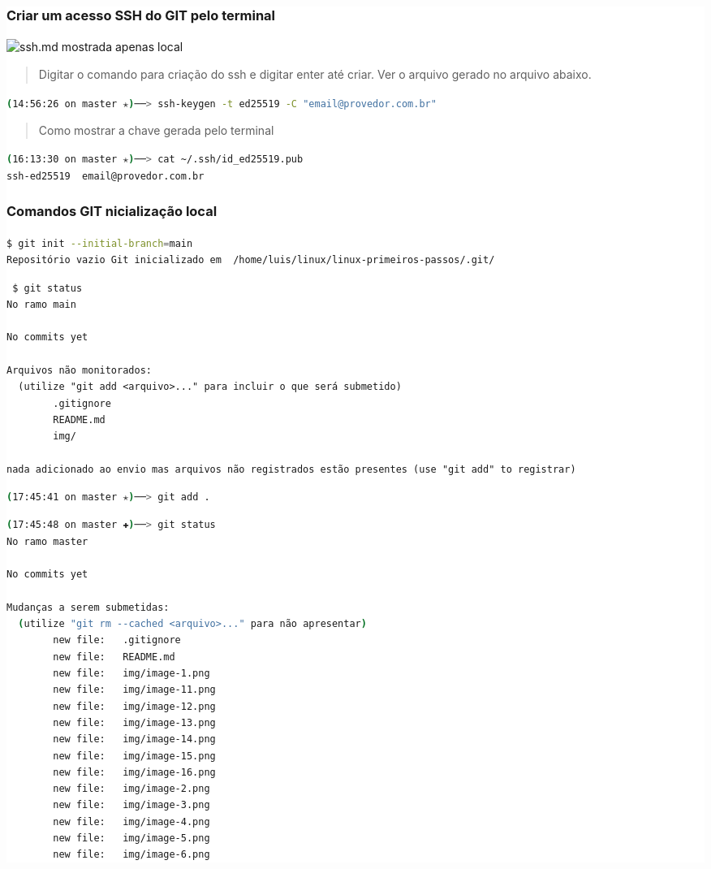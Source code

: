 ### Criar um acesso SSH do GIT pelo terminal

![ssh.md mostrada apenas local](img/image-10.png)

> Digitar o comando para criação do ssh e digitar enter até criar. Ver o arquivo gerado no arquivo abaixo.

```sh
(14:56:26 on master ✭)──> ssh-keygen -t ed25519 -C "email@provedor.com.br"
```

> Como mostrar a chave gerada pelo terminal

```sh
(16:13:30 on master ✭)──> cat ~/.ssh/id_ed25519.pub                                                           
ssh-ed25519  email@provedor.com.br
```

### Comandos GIT nicialização local

```sh
$ git init --initial-branch=main                                    
Repositório vazio Git inicializado em  /home/luis/linux/linux-primeiros-passos/.git/
```

```
 $ git status                                                  
No ramo main

No commits yet

Arquivos não monitorados:
  (utilize "git add <arquivo>..." para incluir o que será submetido)
        .gitignore
        README.md
        img/

nada adicionado ao envio mas arquivos não registrados estão presentes (use "git add" to registrar)
```


```sh
(17:45:41 on master ✭)──> git add .
```

```sh
(17:45:48 on master ✚)──> git status                                                                 
No ramo master

No commits yet

Mudanças a serem submetidas:
  (utilize "git rm --cached <arquivo>..." para não apresentar)
        new file:   .gitignore
        new file:   README.md
        new file:   img/image-1.png
        new file:   img/image-11.png
        new file:   img/image-12.png
        new file:   img/image-13.png
        new file:   img/image-14.png
        new file:   img/image-15.png
        new file:   img/image-16.png
        new file:   img/image-2.png
        new file:   img/image-3.png
        new file:   img/image-4.png
        new file:   img/image-5.png
        new file:   img/image-6.png
```